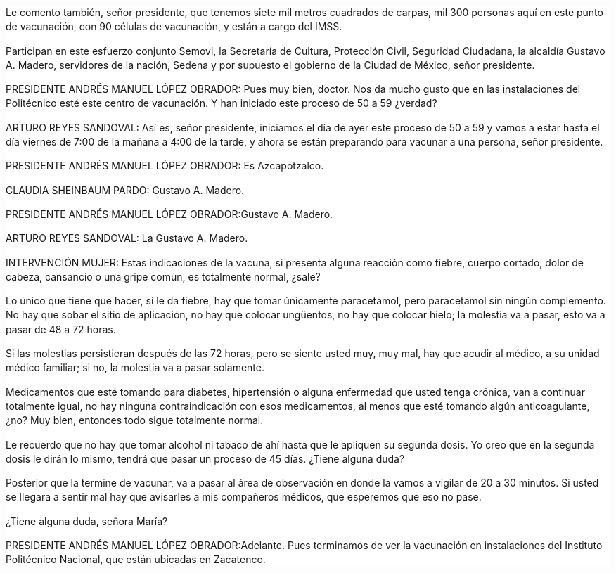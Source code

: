 Le comento también, señor presidente, que tenemos siete mil metros cuadrados
de carpas, mil 300 personas aquí en este punto de vacunación, con 90 células
de vacunación, y están a cargo del IMSS.

Participan en este esfuerzo conjunto Semovi, la Secretaría de Cultura,
Protección Civil, Seguridad Ciudadana, la alcaldía Gustavo A. Madero,
servidores de la nación, Sedena y por supuesto el gobierno de la Ciudad de
México, señor presidente.

PRESIDENTE ANDRÉS MANUEL LÓPEZ OBRADOR: Pues muy bien, doctor. Nos da mucho
gusto que en las instalaciones del Politécnico esté este centro de vacunación.
Y han iniciado este proceso de 50 a 59 ¿verdad?

ARTURO REYES SANDOVAL: Así es, señor presidente, iniciamos el día de ayer este
proceso de 50 a 59 y vamos a estar hasta el día viernes de 7:00 de la mañana a
4:00 de la tarde, y ahora se están preparando para vacunar a una persona,
señor presidente.

PRESIDENTE ANDRÉS MANUEL LÓPEZ OBRADOR: Es Azcapotzalco.

CLAUDIA SHEINBAUM PARDO: Gustavo A. Madero.

PRESIDENTE ANDRÉS MANUEL LÓPEZ OBRADOR:Gustavo A. Madero.

ARTURO REYES SANDOVAL: La Gustavo A. Madero.

INTERVENCIÓN MUJER: Estas indicaciones de la vacuna, si presenta alguna
reacción como fiebre, cuerpo cortado, dolor de cabeza, cansancio o una gripe
común, es totalmente normal, ¿sale?

Lo único que tiene que hacer, si le da fiebre, hay que tomar únicamente
paracetamol, pero paracetamol sin ningún complemento. No hay que sobar el
sitio de aplicación, no hay que colocar ungüentos, no hay que colocar hielo;
la molestia va a pasar, esto va a pasar de 48 a 72 horas.

Si las molestias persistieran después de las 72 horas, pero se siente usted
muy, muy mal, hay que acudir al médico, a su unidad médico familiar; si no, la
molestia va a pasar solamente.

Medicamentos que esté tomando para diabetes, hipertensión o alguna enfermedad
que usted tenga crónica, van a continuar totalmente igual, no hay ninguna
contraindicación con esos medicamentos, al menos que esté tomando algún
anticoagulante, ¿no? Muy bien, entonces todo sigue totalmente normal.

Le recuerdo que no hay que tomar alcohol ni tabaco de ahí hasta que le
apliquen su segunda dosis. Yo creo que en la segunda dosis le dirán lo mismo,
tendrá que pasar un proceso de 45 días. ¿Tiene alguna duda?

Posterior que la termine de vacunar, va a pasar al área de observación en
donde la vamos a vigilar de 20 a 30 minutos. Si usted se llegara a sentir mal
hay que avisarles a mis compañeros médicos, que esperemos que eso no pase.

¿Tiene alguna duda, señora María?

PRESIDENTE ANDRÉS MANUEL LÓPEZ OBRADOR:Adelante. Pues terminamos de ver la
vacunación en instalaciones del Instituto Politécnico Nacional, que están
ubicadas en Zacatenco.
